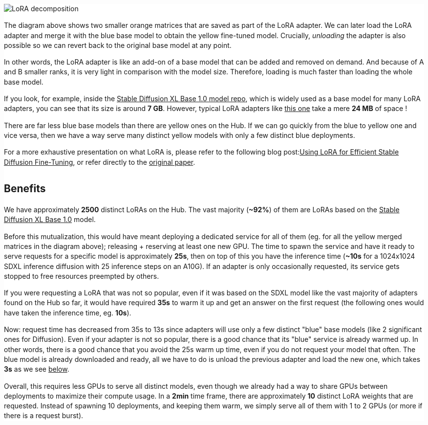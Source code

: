 <div id="diagram"></div>

![LoRA decomposition](https://huggingface.co/datasets/huggingface/documentation-images/resolve/main/blog/171_load_lora_adapters/lora_diagram.png)

The diagram above shows two smaller orange matrices that are saved as part of the LoRA adapter. We can later load the LoRA adapter and merge it with the blue base model to obtain the yellow fine-tuned model. Crucially, _unloading_ the adapter is also possible so we can revert back to the original base model at any point.

In other words, the LoRA adapter is like an add-on of a base model that can be added and removed on demand. And because of A and B smaller ranks, it is very light in comparison with the model size. Therefore, loading is much faster than loading the whole base model.

If you look, for example, inside the [Stable Diffusion XL Base 1.0 model repo](https://huggingface.co/stabilityai/stable-diffusion-xl-base-1.0/tree/main), which is widely used as a base model for many LoRA adapters, you can see that its size is around **7 GB**. However, typical LoRA adapters like [this one](https://huggingface.co/minimaxir/sdxl-wrong-lora/) take a mere **24 MB** of space !

There are far less blue base models than there are yellow ones on the Hub. If we can go quickly from the blue to yellow one and vice versa, then we have a way serve many distinct yellow models with only a few distinct blue deployments.

For a more exhaustive presentation on what LoRA is, please refer to the following blog post:[Using LoRA for Efficient Stable Diffusion Fine-Tuning](https://huggingface.co/blog/lora), or refer directly to the [original paper](https://arxiv.org/abs/2106.09685).

## Benefits

We have approximately **2500** distinct LoRAs on the Hub. The vast majority (**~92%**) of them are LoRAs based on the [Stable Diffusion XL Base 1.0](https://huggingface.co/stabilityai/stable-diffusion-xl-base-1.0) model.

Before this mutualization, this would have meant deploying a dedicated service for all of them (eg. for all the yellow merged matrices in the diagram above); releasing + reserving at least one new GPU. The time to spawn the service and have it ready to serve requests for a specific model is approximately **25s**, then on top of this you have the inference time (**~10s** for a 1024x1024 SDXL inference diffusion with 25 inference steps on an A10G). If an adapter is only occasionally requested, its service gets stopped to free resources preempted by others.

If you were requesting a LoRA that was not so popular, even if it was based on the SDXL model like the vast majority of adapters found on the Hub so far, it would have required **35s** to warm it up and get an answer on the first request (the following ones would have taken the inference time, eg. **10s**).

Now: request time has decreased from 35s to 13s since adapters will use only a few distinct "blue" base models (like 2 significant ones for Diffusion). Even if your adapter is not so popular, there is a good chance that its "blue" service is already warmed up. In other words, there is a good chance that you avoid the 25s warm up time, even if you do not request your model that often. The blue model is already downloaded and ready, all we have to do is unload the previous adapter and load the new one, which takes **3s** as we see [below](#loading-figures).

Overall, this requires less GPUs to serve all distinct models, even though we already had a way to share GPUs between deployments to maximize their compute usage. In a **2min** time frame, there are approximately **10** distinct LoRA weights that are requested. Instead of spawning 10 deployments, and keeping them warm, we simply serve all of them with 1 to 2 GPUs (or more if there is a request burst).
